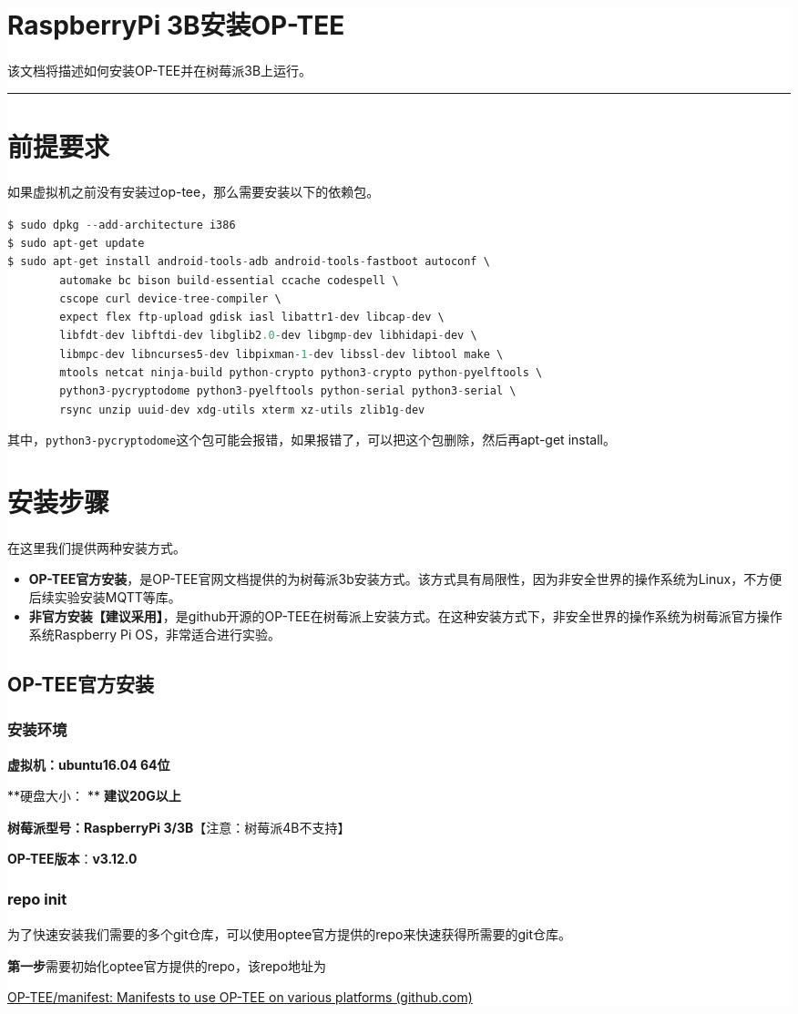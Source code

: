 # RaspberryPi 3B安装OP-TEE

该文档将描述如何安装OP-TEE并在树莓派3B上运行。

------

# 前提要求

如果虚拟机之前没有安装过op-tee，那么需要安装以下的依赖包。

```C
$ sudo dpkg --add-architecture i386
$ sudo apt-get update
$ sudo apt-get install android-tools-adb android-tools-fastboot autoconf \
        automake bc bison build-essential ccache codespell \
        cscope curl device-tree-compiler \
        expect flex ftp-upload gdisk iasl libattr1-dev libcap-dev \
        libfdt-dev libftdi-dev libglib2.0-dev libgmp-dev libhidapi-dev \
        libmpc-dev libncurses5-dev libpixman-1-dev libssl-dev libtool make \
        mtools netcat ninja-build python-crypto python3-crypto python-pyelftools \
        python3-pycryptodome python3-pyelftools python-serial python3-serial \
        rsync unzip uuid-dev xdg-utils xterm xz-utils zlib1g-dev
```

其中，`python3-pycryptodome`这个包可能会报错，如果报错了，可以把这个包删除，然后再apt-get install。

# 安装步骤

在这里我们提供两种安装方式。

- **OP-TEE官方安装**，是OP-TEE官网文档提供的为树莓派3b安装方式。该方式具有局限性，因为非安全世界的操作系统为Linux，不方便后续实验安装MQTT等库。
- **非官方安装【建议采用】**，是github开源的OP-TEE在树莓派上安装方式。在这种安装方式下，非安全世界的操作系统为树莓派官方操作系统Raspberry Pi OS，非常适合进行实验。

## OP-TEE官方安装
### 安装环境

**虚拟机：ubuntu16.04 64位**

**硬盘大小： ** **建议20G以上**

**树莓派型号：RaspberryPi 3/3B**【注意：树莓派4B不支持】

**OP-TEE版本**：**v3.12.0**

### repo init

为了快速安装我们需要的多个git仓库，可以使用optee官方提供的repo来快速获得所需要的git仓库。

**第一步**需要初始化optee官方提供的repo，该repo地址为

[OP-TEE/manifest: Manifests to use OP-TEE on various platforms (github.com)](https://github.com/OP-TEE/manifest)
